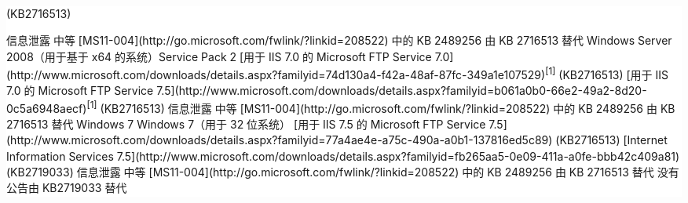 (KB2716513)
</td>
<td style="border:1px solid black;">
信息泄露
</td>
<td style="border:1px solid black;">
中等
</td>
<td style="border:1px solid black;">
[MS11-004](http://go.microsoft.com/fwlink/?linkid=208522) 中的 KB 2489256 由 KB 2716513 替代
</td>
</tr>
<tr class="alternateRow">
<td style="border:1px solid black;">
Windows Server 2008（用于基于 x64 的系统）Service Pack 2
</td>
<td style="border:1px solid black;">
[用于 IIS 7.0 的 Microsoft FTP Service 7.0](http://www.microsoft.com/downloads/details.aspx?familyid=74d130a4-f42a-48af-87fc-349a1e107529)<sup>[1]</sup>  
(KB2716513)  
[用于 IIS 7.0 的 Microsoft FTP Service 7.5](http://www.microsoft.com/downloads/details.aspx?familyid=b061a0b0-66e2-49a2-8d20-0c5a6948aecf)<sup>[1]</sup>  
(KB2716513)
</td>
<td style="border:1px solid black;">
信息泄露
</td>
<td style="border:1px solid black;">
中等
</td>
<td style="border:1px solid black;">
[MS11-004](http://go.microsoft.com/fwlink/?linkid=208522) 中的 KB 2489256 由 KB 2716513 替代
</td>
</tr>
<tr>
<th colspan="5" style="border:1px solid black;">
Windows 7
</th>
</tr>
<tr>
<td style="border:1px solid black;">
Windows 7（用于 32 位系统）
</td>
<td style="border:1px solid black;">
[用于 IIS 7.5 的 Microsoft FTP Service 7.5](http://www.microsoft.com/downloads/details.aspx?familyid=77a4ae4e-a75c-490a-a0b1-137816ed5c89)  
(KB2716513)  
[Internet Information Services 7.5](http://www.microsoft.com/downloads/details.aspx?familyid=fb265aa5-0e09-411a-a0fe-bbb42c409a81)  
(KB2719033)
</td>
<td style="border:1px solid black;">
信息泄露
</td>
<td style="border:1px solid black;">
中等
</td>
<td style="border:1px solid black;">
[MS11-004](http://go.microsoft.com/fwlink/?linkid=208522) 中的 KB 2489256 由 KB 2716513 替代  
没有公告由 KB2719033 替代
</td>
</tr>
<tr class="alternateRow">
<td style="border:1px solid black;">